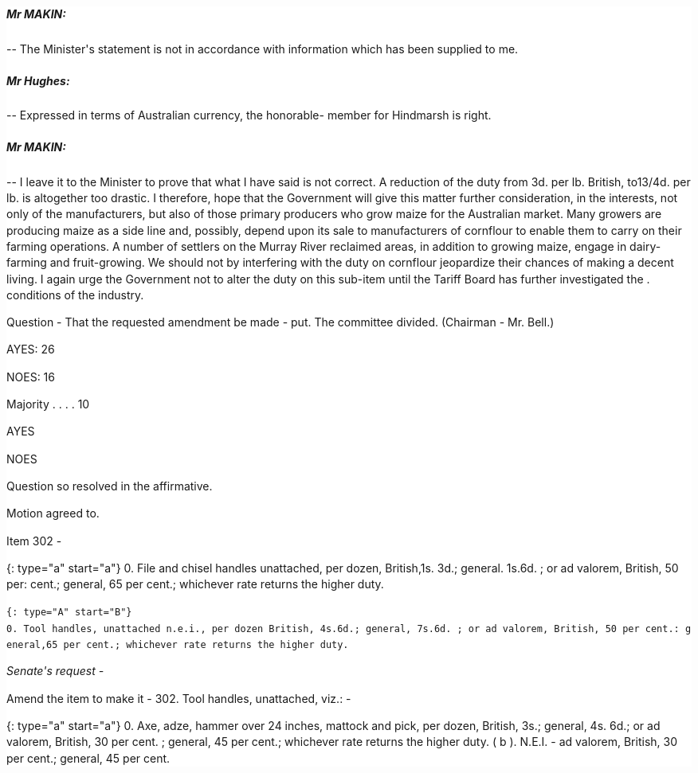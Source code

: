 ##### Mr MAKIN:

-- The Minister's statement is not in accordance with information which has been supplied to me. 

##### Mr Hughes:

--  Expressed in terms of Australian currency, the honorable- member for Hindmarsh is right. 

##### Mr MAKIN:

-- I leave it to the Minister to prove that what I have said is not correct. A reduction of the duty from 3d. per lb. British, to13/4d. per lb. is altogether too drastic. I therefore, hope that the Government will give this matter further consideration, in the interests, not only of the manufacturers, but also of those primary producers who grow maize for the Australian market. Many growers are producing maize as a side line and, possibly, depend upon its sale to manufacturers of cornflour to enable them to carry on their farming operations. A number of settlers on the Murray River reclaimed areas, in addition to growing maize, engage in dairy-farming and fruit-growing. We should not by interfering with the duty on cornflour jeopardize their chances of making a decent living. I again urge the Government not to alter the duty on this sub-item until the Tariff Board has further investigated the . conditions of the industry. 

Question - That the requested amendment be made - put. The committee divided. (Chairman - Mr. Bell.)

AYES: 26

NOES: 16

Majority . .  . . 10 

AYES

NOES

Question so resolved in the affirmative. 

Motion agreed to. 

Item 302 -

{: type="a" start="a"}
0. File and chisel handles unattached, per dozen, British,1s. 3d.; general. 1s.6d. ; or ad valorem, British, 50 per: cent.; general, 65 per cent.; whichever rate returns the higher duty. 

    {: type="A" start="B"}
    0. Tool handles, unattached n.e.i., per dozen British, 4s.6d.; general, 7s.6d. ; or ad valorem, British, 50 per cent.: general,65 per cent.; whichever rate returns the higher duty. 



 *Senate's request -* 


Amend the item  to  make it - 302. Tool handles, unattached, viz.: - 

{: type="a" start="a"}
0. Axe, adze, hammer over 24 inches, mattock and pick, per dozen, British, 3s.; general, 4s. 6d.; or ad valorem, British, 30 per cent. ; general, 45 per cent.; whichever rate returns the higher duty. ( b ). N.E.I. - ad valorem, British, 30 per cent.; general, 45 per cent. 

